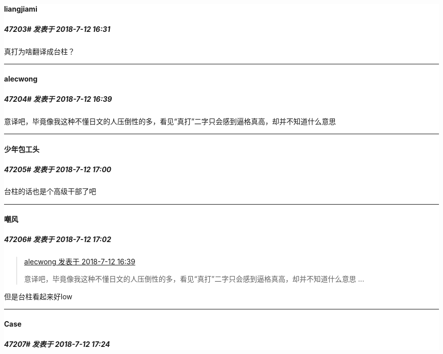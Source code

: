 ####  liangjiami  
##### 47203#       发表于 2018-7-12 16:31




真打为啥翻译成台柱？







-----

####  alecwong  
##### 47204#       发表于 2018-7-12 16:39




意译吧，毕竟像我这种不懂日文的人压倒性的多，看见“真打”二字只会感到逼格真高，却并不知道什么意思







-----

####  少年包工头  
##### 47205#       发表于 2018-7-12 17:00




台柱的话也是个高级干部了吧







-----

####  嘲风  
##### 47206#       发表于 2018-7-12 17:02



<blockquote><a href="httphttps://bbs.saraba1st.com/2b/forum.php?mod=redirect&amp;goto=findpost&amp;pid=40311957&amp;ptid=98922" target="_blank">alecwong 发表于 2018-7-12 16:39</a>

意译吧，毕竟像我这种不懂日文的人压倒性的多，看见“真打”二字只会感到逼格真高，却并不知道什么意思 ...</blockquote>
但是台柱看起来好low







-----

####  Case  
##### 47207#       发表于 2018-7-12 17:24

